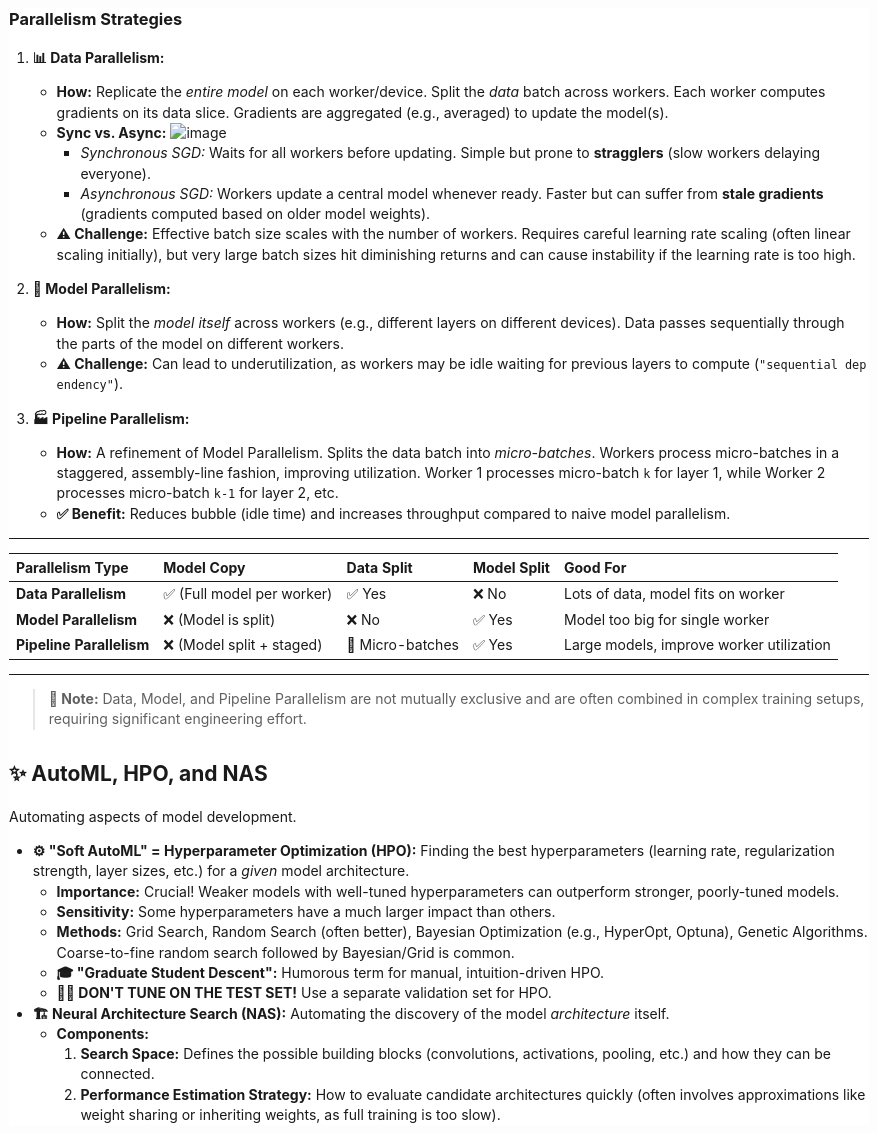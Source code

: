 ### Parallelism Strategies

1.  **📊 Data Parallelism:**
    *   **How:** Replicate the *entire model* on each worker/device. Split the *data* batch across workers. Each worker computes gradients on its data slice. Gradients are aggregated (e.g., averaged) to update the model(s).
    *   **Sync vs. Async:**
      ![image](https://github.com/user-attachments/assets/44f475aa-ca84-407f-b426-7190a97360b3)
        *   *Synchronous SGD:* Waits for all workers before updating. Simple but prone to **stragglers** (slow workers delaying everyone).
        *   *Asynchronous SGD:* Workers update a central model whenever ready. Faster but can suffer from **stale gradients** (gradients computed based on older model weights).
    *   **⚠️ Challenge:** Effective batch size scales with the number of workers. Requires careful learning rate scaling (often linear scaling initially), but very large batch sizes hit diminishing returns and can cause instability if the learning rate is too high.

2.  **🧠 Model Parallelism:**
    *   **How:** Split the *model itself* across workers (e.g., different layers on different devices). Data passes sequentially through the parts of the model on different workers.
    *   **⚠️ Challenge:** Can lead to underutilization, as workers may be idle waiting for previous layers to compute (`"sequential dependency"`).

3.  **🏭 Pipeline Parallelism:**
    *   **How:** A refinement of Model Parallelism. Splits the data batch into *micro-batches*. Workers process micro-batches in a staggered, assembly-line fashion, improving utilization. Worker 1 processes micro-batch `k` for layer 1, while Worker 2 processes micro-batch `k-1` for layer 2, etc.
    *   **✅ Benefit:** Reduces bubble (idle time) and increases throughput compared to naive model parallelism.

---

| Parallelism Type     | Model Copy                  | Data Split     | Model Split                 | Good For                             |
| :------------------- | :-------------------------- | :------------- | :-------------------------- | :----------------------------------- |
| **Data Parallelism** | ✅ (Full model per worker) | ✅ Yes         | ❌ No                       | Lots of data, model fits on worker   |
| **Model Parallelism** | ❌ (Model is split)         | ❌ No         | ✅ Yes                      | Model too big for single worker      |
| **Pipeline Parallelism**| ❌ (Model split + staged) | 🔸 Micro-batches | ✅ Yes                      | Large models, improve worker utilization |

---

> **🧩 Note:** Data, Model, and Pipeline Parallelism are not mutually exclusive and are often combined in complex training setups, requiring significant engineering effort.

## ✨ AutoML, HPO, and NAS

Automating aspects of model development.

*   **⚙️ "Soft AutoML" = Hyperparameter Optimization (HPO):** Finding the best hyperparameters (learning rate, regularization strength, layer sizes, etc.) for a *given* model architecture.
    *   **Importance:** Crucial! Weaker models with well-tuned hyperparameters can outperform stronger, poorly-tuned models.
    *   **Sensitivity:** Some hyperparameters have a much larger impact than others.
    *   **Methods:** Grid Search, Random Search (often better), Bayesian Optimization (e.g., HyperOpt, Optuna), Genetic Algorithms. Coarse-to-fine random search followed by Bayesian/Grid is common.
    *   **🎓 "Graduate Student Descent":** Humorous term for manual, intuition-driven HPO.
    *   **🚫🧪 DON'T TUNE ON THE TEST SET!** Use a separate validation set for HPO.
*   **🏗️ Neural Architecture Search (NAS):** Automating the discovery of the model *architecture* itself.
    *   **Components:**
        1.  **Search Space:** Defines the possible building blocks (convolutions, activations, pooling, etc.) and how they can be connected.
        2.  **Performance Estimation Strategy:** How to evaluate candidate architectures quickly (often involves approximations like weight sharing or inheriting weights, as full training is too slow).